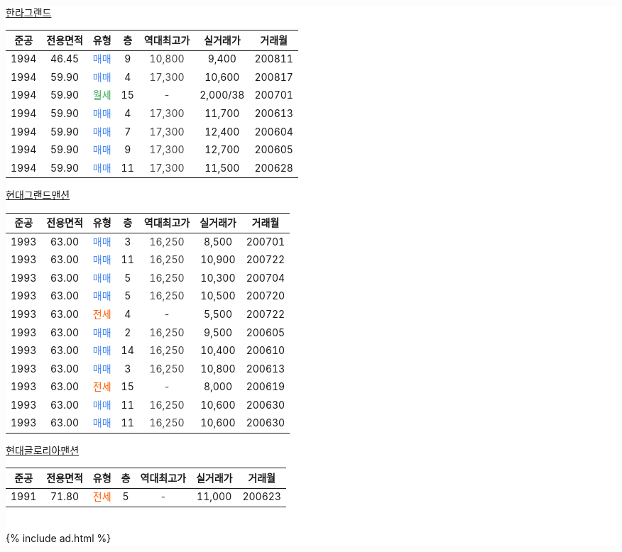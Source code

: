 [한라그랜드](https://search.naver.com/search.naver?query=%EC%9A%B8%EC%82%B0%EA%B4%91%EC%97%AD%EC%8B%9C+%EC%A4%91%EA%B5%AC+%EB%B0%98%EA%B5%AC%EB%8F%99+%ED%95%9C%EB%9D%BC%EA%B7%B8%EB%9E%9C%EB%93%9C)

|준공|전용면적|유형|층|역대최고가|실거래가|거래월|
|:---:|:---:|:---:|:---:|:---:|:---:|:---:|
|1994|46.45|<span style="color:#4285f3">매매</span>|9|<span style="color:#444444">10,800</span>|9,400|200811|
|1994|59.90|<span style="color:#4285f3">매매</span>|4|<span style="color:#444444">17,300</span>|10,600|200817|
|1994|59.90|<span style="color:#34a853">월세</span>|15|<span style="color:#444444">-</span>|2,000/38|200701|
|1994|59.90|<span style="color:#4285f3">매매</span>|4|<span style="color:#444444">17,300</span>|11,700|200613|
|1994|59.90|<span style="color:#4285f3">매매</span>|7|<span style="color:#444444">17,300</span>|12,400|200604|
|1994|59.90|<span style="color:#4285f3">매매</span>|9|<span style="color:#444444">17,300</span>|12,700|200605|
|1994|59.90|<span style="color:#4285f3">매매</span>|11|<span style="color:#444444">17,300</span>|11,500|200628|

[현대그랜드맨션](https://search.naver.com/search.naver?query=%EC%9A%B8%EC%82%B0%EA%B4%91%EC%97%AD%EC%8B%9C+%EC%A4%91%EA%B5%AC+%EB%B0%98%EA%B5%AC%EB%8F%99+%ED%98%84%EB%8C%80%EA%B7%B8%EB%9E%9C%EB%93%9C%EB%A7%A8%EC%85%98)

|준공|전용면적|유형|층|역대최고가|실거래가|거래월|
|:---:|:---:|:---:|:---:|:---:|:---:|:---:|
|1993|63.00|<span style="color:#4285f3">매매</span>|3|<span style="color:#444444">16,250</span>|8,500|200701|
|1993|63.00|<span style="color:#4285f3">매매</span>|11|<span style="color:#444444">16,250</span>|10,900|200722|
|1993|63.00|<span style="color:#4285f3">매매</span>|5|<span style="color:#444444">16,250</span>|10,300|200704|
|1993|63.00|<span style="color:#4285f3">매매</span>|5|<span style="color:#444444">16,250</span>|10,500|200720|
|1993|63.00|<span style="color:#ff5a00">전세</span>|4|<span style="color:#444444">-</span>|5,500|200722|
|1993|63.00|<span style="color:#4285f3">매매</span>|2|<span style="color:#444444">16,250</span>|9,500|200605|
|1993|63.00|<span style="color:#4285f3">매매</span>|14|<span style="color:#444444">16,250</span>|10,400|200610|
|1993|63.00|<span style="color:#4285f3">매매</span>|3|<span style="color:#444444">16,250</span>|10,800|200613|
|1993|63.00|<span style="color:#ff5a00">전세</span>|15|<span style="color:#444444">-</span>|8,000|200619|
|1993|63.00|<span style="color:#4285f3">매매</span>|11|<span style="color:#444444">16,250</span>|10,600|200630|
|1993|63.00|<span style="color:#4285f3">매매</span>|11|<span style="color:#444444">16,250</span>|10,600|200630|

[현대글로리아맨션](https://search.naver.com/search.naver?query=%EC%9A%B8%EC%82%B0%EA%B4%91%EC%97%AD%EC%8B%9C+%EC%A4%91%EA%B5%AC+%EB%B0%98%EA%B5%AC%EB%8F%99+%ED%98%84%EB%8C%80%EA%B8%80%EB%A1%9C%EB%A6%AC%EC%95%84%EB%A7%A8%EC%85%98)

|준공|전용면적|유형|층|역대최고가|실거래가|거래월|
|:---:|:---:|:---:|:---:|:---:|:---:|:---:|
|1991|71.80|<span style="color:#ff5a00">전세</span>|5|<span style="color:#444444">-</span>|11,000|200623|


<br>
{% include ad.html %}
<br>
